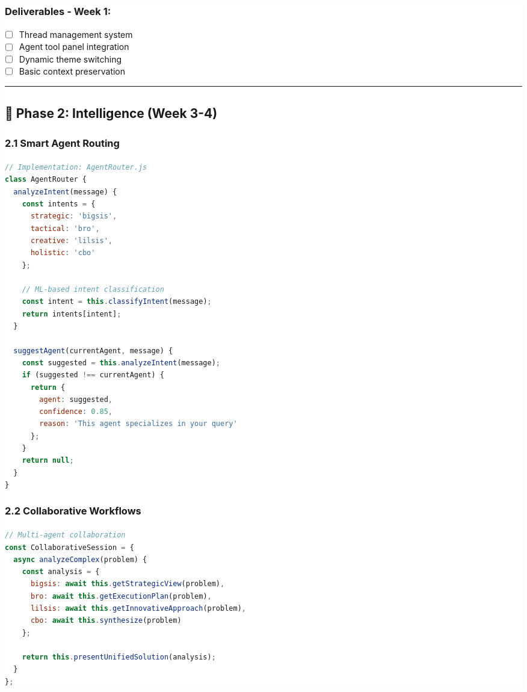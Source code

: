 ### Deliverables - Week 1:
- [ ] Thread management system
- [ ] Agent tool panel integration
- [ ] Dynamic theme switching
- [ ] Basic context preservation

---

## 🤖 Phase 2: Intelligence (Week 3-4)

### 2.1 Smart Agent Routing
```javascript
// Implementation: AgentRouter.js
class AgentRouter {
  analyzeIntent(message) {
    const intents = {
      strategic: 'bigsis',
      tactical: 'bro',
      creative: 'lilsis',
      holistic: 'cbo'
    };
    
    // ML-based intent classification
    const intent = this.classifyIntent(message);
    return intents[intent];
  }
  
  suggestAgent(currentAgent, message) {
    const suggested = this.analyzeIntent(message);
    if (suggested !== currentAgent) {
      return {
        agent: suggested,
        confidence: 0.85,
        reason: 'This agent specializes in your query'
      };
    }
    return null;
  }
}
```

### 2.2 Collaborative Workflows
```javascript
// Multi-agent collaboration
const CollaborativeSession = {
  async analyzeComplex(problem) {
    const analysis = {
      bigsis: await this.getStrategicView(problem),
      bro: await this.getExecutionPlan(problem),
      lilsis: await this.getInnovativeApproach(problem),
      cbo: await this.synthesize(problem)
    };
    
    return this.presentUnifiedSolution(analysis);
  }
};
```
